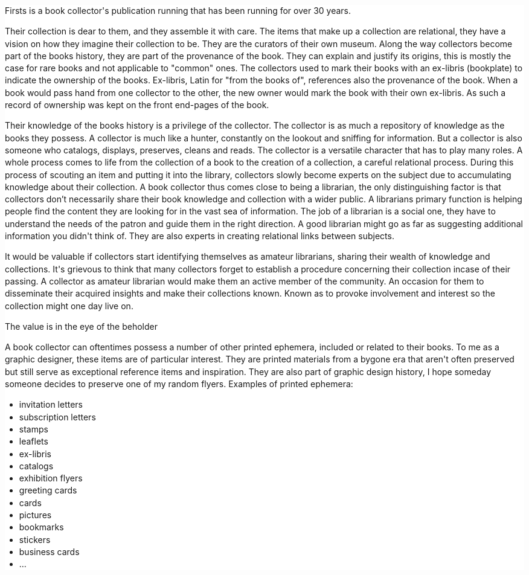 Firsts is a book collector's publication running that has been running for over 30 years.

Their collection is dear to them, and they assemble it with care. The items that make up a collection are relational, they have a vision on how they imagine their collection to be. They are the curators of their own museum. Along the way collectors become part of the books history, 
they are part of the provenance of the book. They can explain and justify its origins, this is mostly the case for rare books and not applicable to "common" ones. The collectors used to mark their books with an ex-libris (bookplate) to indicate the ownership of the books. Ex-libris, Latin for "from the books of", references also the provenance of the book. When a book would pass hand from one collector to the other, the new owner would mark the book with their own ex-libris. As such a record of ownership was kept on the front end-pages of the book.

Their knowledge of the books history is a privilege of the collector. The collector is as much a repository of knowledge as the books they possess. 
A collector is much like a hunter, constantly on the lookout and sniffing for information. But a collector is also someone who catalogs, displays, preserves, cleans and reads. The collector is a versatile character that has to play many roles. A whole process comes to life from the collection of a  book to the creation of a collection, a careful relational process. During this process of scouting an item and putting it into the library, collectors slowly become experts on the subject due to accumulating knowledge about their collection. A book collector thus comes close to being a librarian, the only distinguishing factor is that collectors don’t necessarily share their book knowledge and collection with a wider public. A librarians primary function is helping people find the content they are looking for in the vast sea of information. The job of a librarian is a social one, they have to understand the needs of the patron and guide them in the right direction. A good librarian might go as far as suggesting additional information you didn't think of. They are also experts in creating relational links between subjects. 

It would be valuable if collectors start identifying themselves as amateur librarians, sharing their wealth of knowledge and collections. It's grievous to think that many collectors forget to establish a procedure concerning their collection incase of their passing. A collector as amateur librarian would make them an active member of the community. An occasion for them to disseminate their acquired insights and make their collections known. Known as to provoke involvement and interest so the collection might one day live on.

The value is in the eye of the beholder

A book collector can oftentimes possess a number of other printed ephemera, included or related to their books. To me as a graphic designer, these items are of particular interest. They are printed materials from a bygone era that aren't often preserved but still serve as exceptional reference items and inspiration. They are also part of graphic design history, I hope someday someone decides to preserve one of my random flyers. Examples of printed ephemera:
- invitation letters
- subscription letters
- stamps
- leaflets
- ex-libris
- catalogs
- exhibition flyers
- greeting cards
- cards
- pictures
- bookmarks
- stickers
- business cards
- ...
